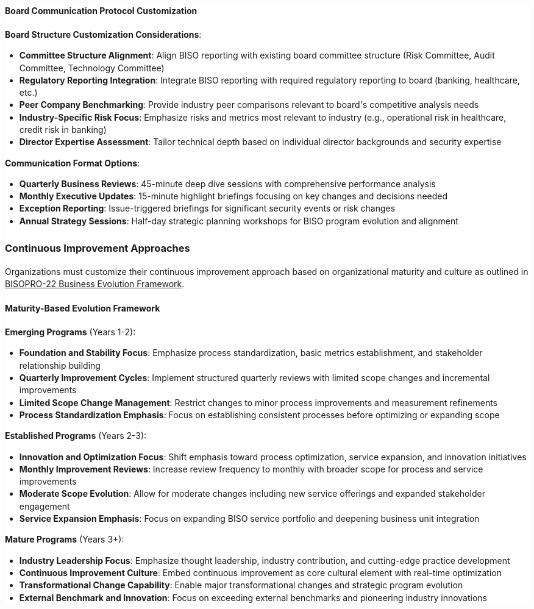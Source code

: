 #### Board Communication Protocol Customization
**Board Structure Customization Considerations**:
- **Committee Structure Alignment**: Align BISO reporting with existing board committee structure (Risk Committee, Audit Committee, Technology Committee)
- **Regulatory Reporting Integration**: Integrate BISO reporting with required regulatory reporting to board (banking, healthcare, etc.)
- **Peer Company Benchmarking**: Provide industry peer comparisons relevant to board's competitive analysis needs
- **Industry-Specific Risk Focus**: Emphasize risks and metrics most relevant to industry (e.g., operational risk in healthcare, credit risk in banking)
- **Director Expertise Assessment**: Tailor technical depth based on individual director backgrounds and security expertise

**Communication Format Options**:
- **Quarterly Business Reviews**: 45-minute deep dive sessions with comprehensive performance analysis
- **Monthly Executive Updates**: 15-minute highlight briefings focusing on key changes and decisions needed
- **Exception Reporting**: Issue-triggered briefings for significant security events or risk changes
- **Annual Strategy Sessions**: Half-day strategic planning workshops for BISO program evolution and alignment

### Continuous Improvement Approaches

Organizations must customize their continuous improvement approach based on organizational maturity and culture as outlined in [BISOPRO-22 Business Evolution Framework](./BISOPRO-22_Business_Evolution_Framework.md#continuous-improvement-framework).

#### Maturity-Based Evolution Framework
**Emerging Programs** (Years 1-2):
- **Foundation and Stability Focus**: Emphasize process standardization, basic metrics establishment, and stakeholder relationship building
- **Quarterly Improvement Cycles**: Implement structured quarterly reviews with limited scope changes and incremental improvements
- **Limited Scope Change Management**: Restrict changes to minor process improvements and measurement refinements
- **Process Standardization Emphasis**: Focus on establishing consistent processes before optimizing or expanding scope

**Established Programs** (Years 2-3):
- **Innovation and Optimization Focus**: Shift emphasis toward process optimization, service expansion, and innovation initiatives
- **Monthly Improvement Reviews**: Increase review frequency to monthly with broader scope for process and service improvements
- **Moderate Scope Evolution**: Allow for moderate changes including new service offerings and expanded stakeholder engagement
- **Service Expansion Emphasis**: Focus on expanding BISO service portfolio and deepening business unit integration

**Mature Programs** (Years 3+):
- **Industry Leadership Focus**: Emphasize thought leadership, industry contribution, and cutting-edge practice development
- **Continuous Improvement Culture**: Embed continuous improvement as core cultural element with real-time optimization
- **Transformational Change Capability**: Enable major transformational changes and strategic program evolution
- **External Benchmark and Innovation**: Focus on exceeding external benchmarks and pioneering industry innovations
